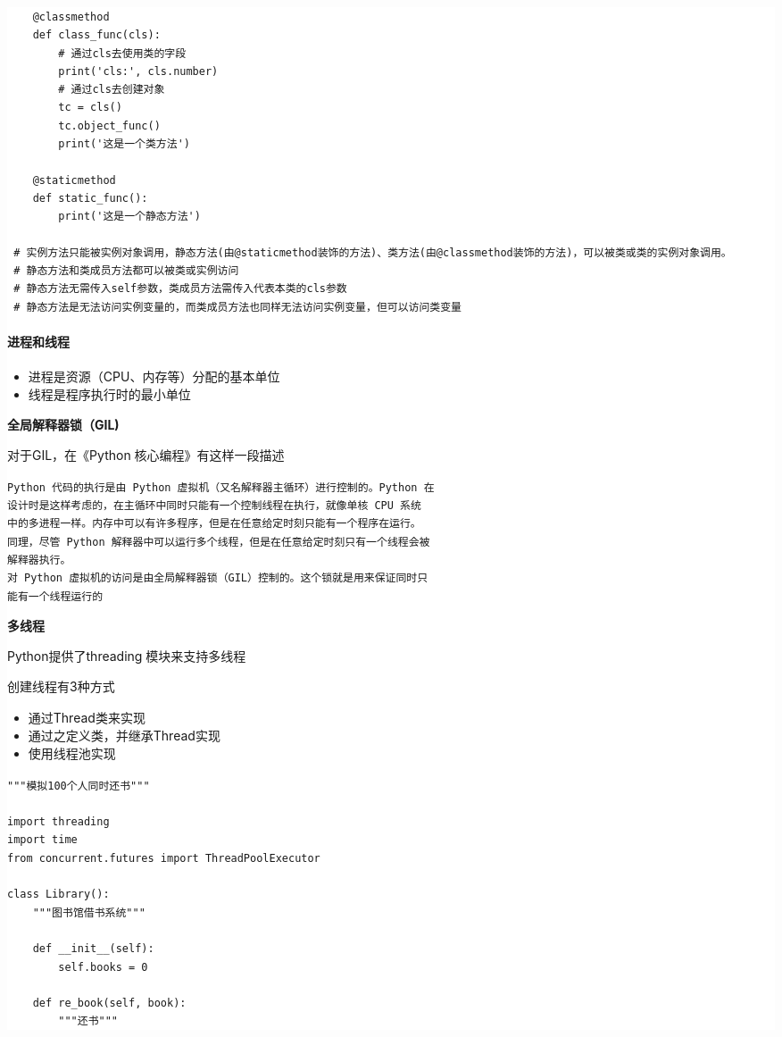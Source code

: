 ```
    @classmethod
    def class_func(cls):
        # 通过cls去使用类的字段
        print('cls:', cls.number)
        # 通过cls去创建对象
        tc = cls()
        tc.object_func()
        print('这是一个类方法')

    @staticmethod
    def static_func():
        print('这是一个静态方法')
        
 # 实例方法只能被实例对象调用，静态方法(由@staticmethod装饰的方法)、类方法(由@classmethod装饰的方法)，可以被类或类的实例对象调用。
 # 静态方法和类成员方法都可以被类或实例访问
 # 静态方法无需传入self参数，类成员方法需传入代表本类的cls参数
 # 静态方法是无法访问实例变量的，而类成员方法也同样无法访问实例变量，但可以访问类变量
```




#### 进程和线程

* 进程是资源（CPU、内存等）分配的基本单位 
* 线程是程序执行时的最小单位 

**全局解释器锁（GIL)**

对于GIL，在《Python 核心编程》有这样一段描述

```
Python 代码的执行是由 Python 虚拟机（又名解释器主循环）进行控制的。Python 在
设计时是这样考虑的，在主循环中同时只能有一个控制线程在执行，就像单核 CPU 系统
中的多进程一样。内存中可以有许多程序，但是在任意给定时刻只能有一个程序在运行。
同理，尽管 Python 解释器中可以运行多个线程，但是在任意给定时刻只有一个线程会被
解释器执行。
对 Python 虚拟机的访问是由全局解释器锁（GIL）控制的。这个锁就是用来保证同时只
能有一个线程运行的
```





**多线程**

 Python提供了threading 模块来支持多线程

创建线程有3种方式

* 通过Thread类来实现
* 通过之定义类，并继承Thread实现
* 使用线程池实现

```
"""模拟100个人同时还书"""

import threading
import time
from concurrent.futures import ThreadPoolExecutor

class Library():
    """图书馆借书系统"""

    def __init__(self):
        self.books = 0

    def re_book(self, book):
        """还书"""

```